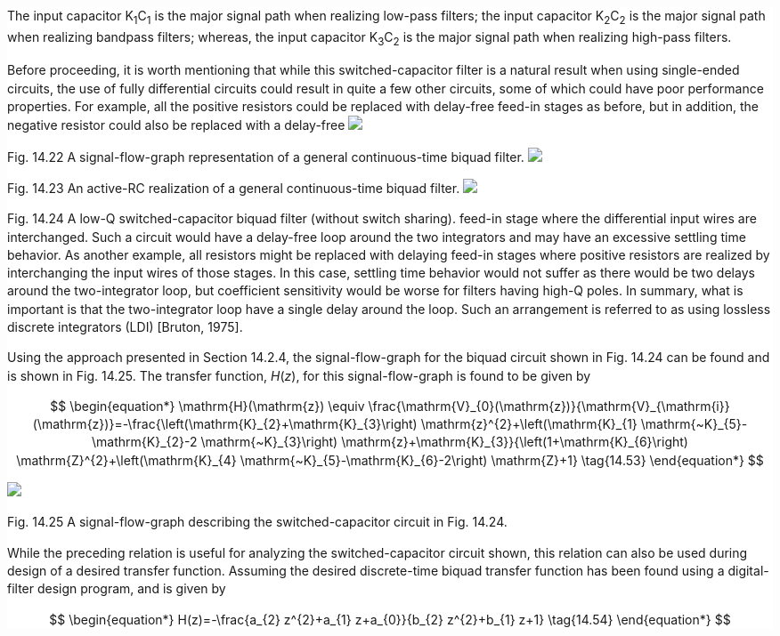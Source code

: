 The input capacitor $\mathrm{K}_{1} \mathrm{C}_{1}$ is the major signal path when realizing low-pass filters; the input capacitor $\mathrm{K}_{2} \mathrm{C}_{2}$ is the major signal path when realizing bandpass filters; whereas, the input capacitor $\mathrm{K}_{3} \mathrm{C}_{2}$ is the major signal path when realizing high-pass filters.

Before proceeding, it is worth mentioning that while this switched-capacitor filter is a natural result when using single-ended circuits, the use of fully differential circuits could result in quite a few other circuits, some of which could have poor performance properties. For example, all the positive resistors could be replaced with delay-free feed-in stages as before, but in addition, the negative resistor could also be replaced with a delay-free
![](https://cdn.mathpix.com/cropped/2024_11_07_20b049a9b1012d1b244fg-078.jpg?height=358&width=1090&top_left_y=1668&top_left_x=345)

Fig. 14.22 A signal-flow-graph representation of a general continuous-time biquad filter.
![](https://cdn.mathpix.com/cropped/2024_11_07_20b049a9b1012d1b244fg-079.jpg?height=444&width=1045&top_left_y=178&top_left_x=345)

Fig. 14.23 An active-RC realization of a general continuous-time biquad filter.
![](https://cdn.mathpix.com/cropped/2024_11_07_20b049a9b1012d1b244fg-079.jpg?height=700&width=1357&top_left_y=764&top_left_x=210)

Fig. 14.24 A low-Q switched-capacitor biquad filter (without switch sharing).
feed-in stage where the differential input wires are interchanged. Such a circuit would have a delay-free loop around the two integrators and may have an excessive settling time behavior. As another example, all resistors might be replaced with delaying feed-in stages where positive resistors are realized by interchanging the input wires of those stages. In this case, settling time behavior would not suffer as there would be two delays around the two-integrator loop, but coefficient sensitivity would be worse for filters having high-Q poles. In summary, what is important is that the two-integrator loop have a single delay around the loop. Such an arrangement is referred to as using lossless discrete integrators (LDI) [Bruton, 1975].

Using the approach presented in Section 14.2.4, the signal-flow-graph for the biquad circuit shown in Fig. 14.24 can be found and is shown in Fig. 14.25. The transfer function, $H(z)$, for this signal-flow-graph is found to be given by

$$
\begin{equation*}
\mathrm{H}(\mathrm{z}) \equiv \frac{\mathrm{V}_{0}(\mathrm{z})}{\mathrm{V}_{\mathrm{i}}(\mathrm{z})}=-\frac{\left(\mathrm{K}_{2}+\mathrm{K}_{3}\right) \mathrm{z}^{2}+\left(\mathrm{K}_{1} \mathrm{~K}_{5}-\mathrm{K}_{2}-2 \mathrm{~K}_{3}\right) \mathrm{z}+\mathrm{K}_{3}}{\left(1+\mathrm{K}_{6}\right) \mathrm{Z}^{2}+\left(\mathrm{K}_{4} \mathrm{~K}_{5}-\mathrm{K}_{6}-2\right) \mathrm{Z}+1} \tag{14.53}
\end{equation*}
$$

![](https://cdn.mathpix.com/cropped/2024_11_07_20b049a9b1012d1b244fg-080.jpg?height=439&width=1056&top_left_y=180&top_left_x=365)

Fig. 14.25 A signal-flow-graph describing the switched-capacitor circuit in Fig. 14.24.

While the preceding relation is useful for analyzing the switched-capacitor circuit shown, this relation can also be used during design of a desired transfer function. Assuming the desired discrete-time biquad transfer function has been found using a digital-filter design program, and is given by

$$
\begin{equation*}
H(z)=-\frac{a_{2} z^{2}+a_{1} z+a_{0}}{b_{2} z^{2}+b_{1} z+1} \tag{14.54}
\end{equation*}
$$

